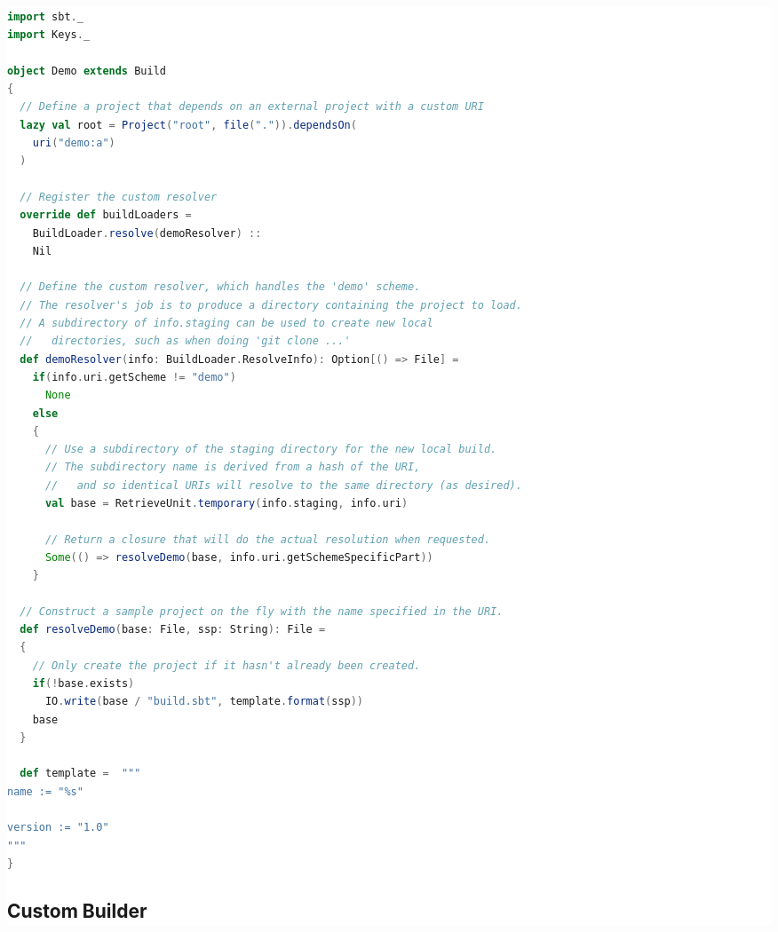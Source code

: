```scala
import sbt._
import Keys._

object Demo extends Build
{
  // Define a project that depends on an external project with a custom URI
  lazy val root = Project("root", file(".")).dependsOn(
    uri("demo:a")
  )

  // Register the custom resolver
  override def buildLoaders = 
    BuildLoader.resolve(demoResolver) ::
    Nil

  // Define the custom resolver, which handles the 'demo' scheme.
  // The resolver's job is to produce a directory containing the project to load.
  // A subdirectory of info.staging can be used to create new local
  //   directories, such as when doing 'git clone ...'
  def demoResolver(info: BuildLoader.ResolveInfo): Option[() => File] =
    if(info.uri.getScheme != "demo") 
      None
    else
    {
      // Use a subdirectory of the staging directory for the new local build.
      // The subdirectory name is derived from a hash of the URI,
      //   and so identical URIs will resolve to the same directory (as desired).
      val base = RetrieveUnit.temporary(info.staging, info.uri)

      // Return a closure that will do the actual resolution when requested.
      Some(() => resolveDemo(base, info.uri.getSchemeSpecificPart))
    }

  // Construct a sample project on the fly with the name specified in the URI.
  def resolveDemo(base: File, ssp: String): File =
  {
    // Only create the project if it hasn't already been created.
    if(!base.exists)
      IO.write(base / "build.sbt", template.format(ssp))
    base
  }

  def template =  """
name := "%s"

version := "1.0"
"""
}
```

## Custom Builder


[BuildDependencies]: http://harrah.github.com/xsbt/latest/api/sbt/BuildDependencies.html
[TransformInfo]: http://harrah.github.com/xsbt/latest/api/index.html#sbt.BuildLoader$$TransformInfo
[ResolveInfo]: http://harrah.github.com/xsbt/latest/api/index.html#sbt.BuildLoader$$ResolveInfo
[BuildLoader]: http://harrah.github.com/xsbt/latest/api/sbt/BuildLoader$.html
[BuildInfo]: http://harrah.github.com/xsbt/latest/api/sbt/BuildLoader$$BuildInfo.html
[BuildUnit]: http://harrah.github.com/xsbt/latest/api/index.html#sbt.Load$$BuildUnit
[ProjectRef]: http://harrah.github.com/xsbt/latest/api/sbt/ProjectRef.html
[ClasspathDep]: http://harrah.github.com/xsbt/latest/api/sbt/ClasspathDep.html